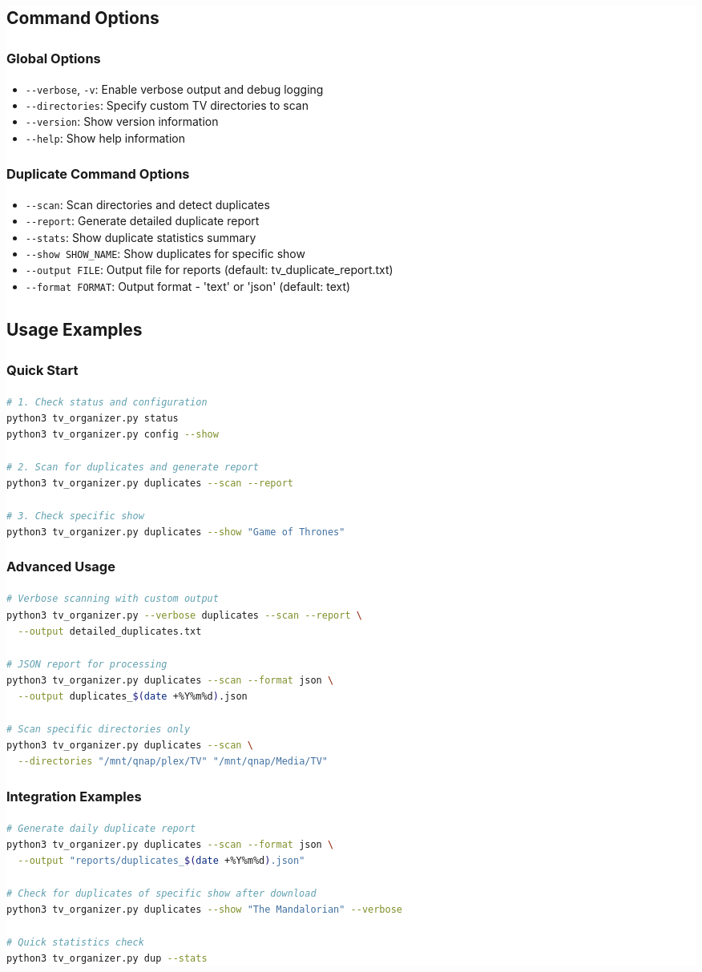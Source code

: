 ## Command Options

### Global Options
- `--verbose`, `-v`: Enable verbose output and debug logging
- `--directories`: Specify custom TV directories to scan
- `--version`: Show version information
- `--help`: Show help information

### Duplicate Command Options
- `--scan`: Scan directories and detect duplicates
- `--report`: Generate detailed duplicate report
- `--stats`: Show duplicate statistics summary
- `--show SHOW_NAME`: Show duplicates for specific show
- `--output FILE`: Output file for reports (default: tv_duplicate_report.txt)
- `--format FORMAT`: Output format - 'text' or 'json' (default: text)

## Usage Examples

### Quick Start
```bash
# 1. Check status and configuration
python3 tv_organizer.py status
python3 tv_organizer.py config --show

# 2. Scan for duplicates and generate report
python3 tv_organizer.py duplicates --scan --report

# 3. Check specific show
python3 tv_organizer.py duplicates --show "Game of Thrones"
```

### Advanced Usage
```bash
# Verbose scanning with custom output
python3 tv_organizer.py --verbose duplicates --scan --report \
  --output detailed_duplicates.txt

# JSON report for processing
python3 tv_organizer.py duplicates --scan --format json \
  --output duplicates_$(date +%Y%m%d).json

# Scan specific directories only
python3 tv_organizer.py duplicates --scan \
  --directories "/mnt/qnap/plex/TV" "/mnt/qnap/Media/TV"
```

### Integration Examples
```bash
# Generate daily duplicate report
python3 tv_organizer.py duplicates --scan --format json \
  --output "reports/duplicates_$(date +%Y%m%d).json"

# Check for duplicates of specific show after download
python3 tv_organizer.py duplicates --show "The Mandalorian" --verbose

# Quick statistics check
python3 tv_organizer.py dup --stats
```
